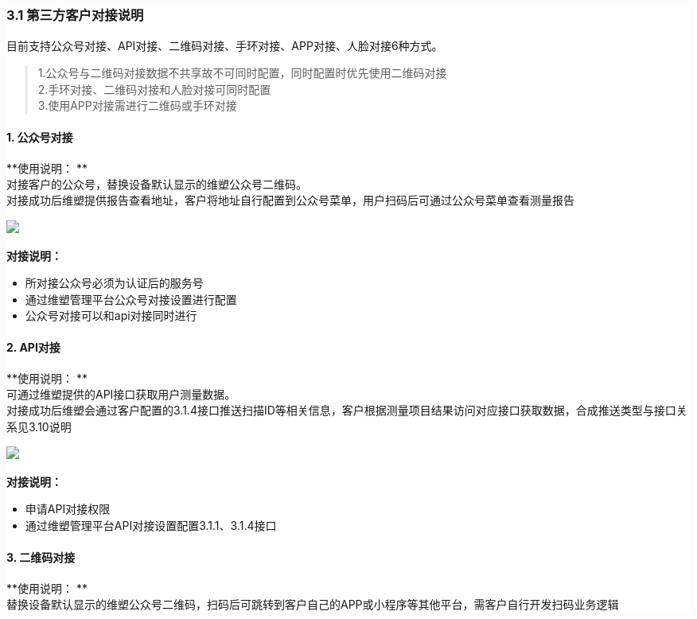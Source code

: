 
### 3.1 第三方客户对接说明


目前支持公众号对接、API对接、二维码对接、手环对接、APP对接、人脸对接6种方式。



> 1.公众号与二维码对接数据不共享故不可同时配置，同时配置时优先使用二维码对接  
2.手环对接、二维码对接和人脸对接可同时配置  
3.使用APP对接需进行二维码或手环对接
>



#### 1. 公众号对接


**使用说明： **  
对接客户的公众号，替换设备默认显示的维塑公众号二维码。  
对接成功后维塑提供报告查看地址，客户将地址自行配置到公众号菜单，用户扫码后可通过公众号菜单查看测量报告



![](https://cdn.nlark.com/yuque/0/2022/png/21666232/1660730866196-fc3f8824-1b72-41d9-a5f4-d60d0ac95c12.png)



**对接说明：**



+ 所对接公众号必须为认证后的服务号
+ 通过维塑管理平台公众号对接设置进行配置
+ 公众号对接可以和api对接同时进行



#### 2. API对接
  
**使用说明： **  
可通过维塑提供的API接口获取用户测量数据。  
对接成功后维塑会通过客户配置的3.1.4接口推送扫描ID等相关信息，客户根据测量项目结果访问对应接口获取数据，合成推送类型与接口关系见3.10说明



![](https://cdn.nlark.com/yuque/0/2022/png/21666232/1660730914618-10d9ce7c-1bce-4aa6-8cad-d16e88607362.png)



**对接说明：**



+ 申请API对接权限
+ 通过维塑管理平台API对接设置配置3.1.1、3.1.4接口



#### 3. 二维码对接
  
**使用说明： **  
替换设备默认显示的维塑公众号二维码，扫码后可跳转到客户自己的APP或小程序等其他平台，需客户自行开发扫码业务逻辑


